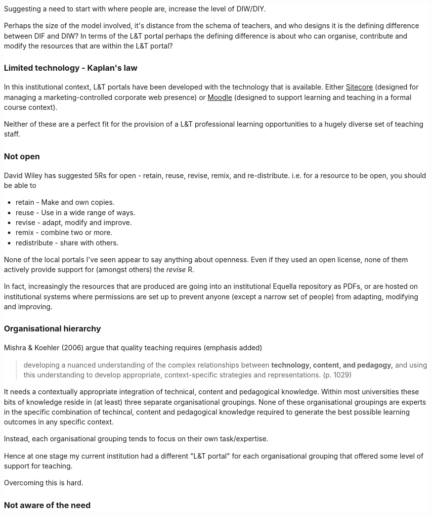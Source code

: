 Suggesting a need to start with where people are, increase the level of DIW/DIY.

Perhaps the size of the model involved, it's distance from the schema of teachers, and who designs it is the defining difference between DIF and DIW? In terms of the L&T portal perhaps the defining difference is about who can organise, contribute and modify the resources that are within the L&T portal?

### Limited technology - Kaplan's law

In this institutional context, L&T portals have been developed with the technology that is available. Either [Sitecore](http://www.sitecore.net/en) (designed for managing a marketing-controlled corporate web presence) or [Moodle](http://moodle.org/) (designed to support learning and teaching in a formal course context).

Neither of these are a perfect fit for the provision of a L&T professional learning opportunities to a hugely diverse set of teaching staff.

### Not open

David Wiley has suggested 5Rs for open - retain, reuse, revise, remix, and re-distribute. i.e. for a resource to be open, you should be able to

- retain - Make and own copies.
- reuse - Use in a wide range of ways.
- revise - adapt, modify and improve.
- remix - combine two or more.
- redistribute - share with others.

None of the local portals I've seen appear to say anything about openness. Even if they used an open license, none of them actively provide support for (amongst others) the _revise_ R.

In fact, increasingly the resources that are produced are going into an institutional Equella repository as PDFs, or are hosted on institutional systems where permissions are set up to prevent anyone (except a narrow set of people) from adapting, modifying and improving.

### Organisational hierarchy

Mishra & Koehler (2006) argue that quality teaching requires (emphasis added)

> developing a nuanced understanding of the complex relationships between **technology, content, and pedagogy,** and using this understanding to develop appropriate, context-specific strategies and representations. (p. 1029)

It needs a contextually appropriate integration of technical, content and pedagogical knowledge. Within most universities these bits of knowledge reside in (at least) three separate organisational groupings. None of these organisational groupings are experts in the specific combination of techincal, content and pedagogical knowledge required to generate the best possible learning outcomes in any specific context.

Instead, each organisational grouping tends to focus on their own task/expertise.

Hence at one stage my current institution had a different "L&T portal" for each organisational grouping that offered some level of support for teaching.

Overcoming this is hard.

### Not aware of the need
